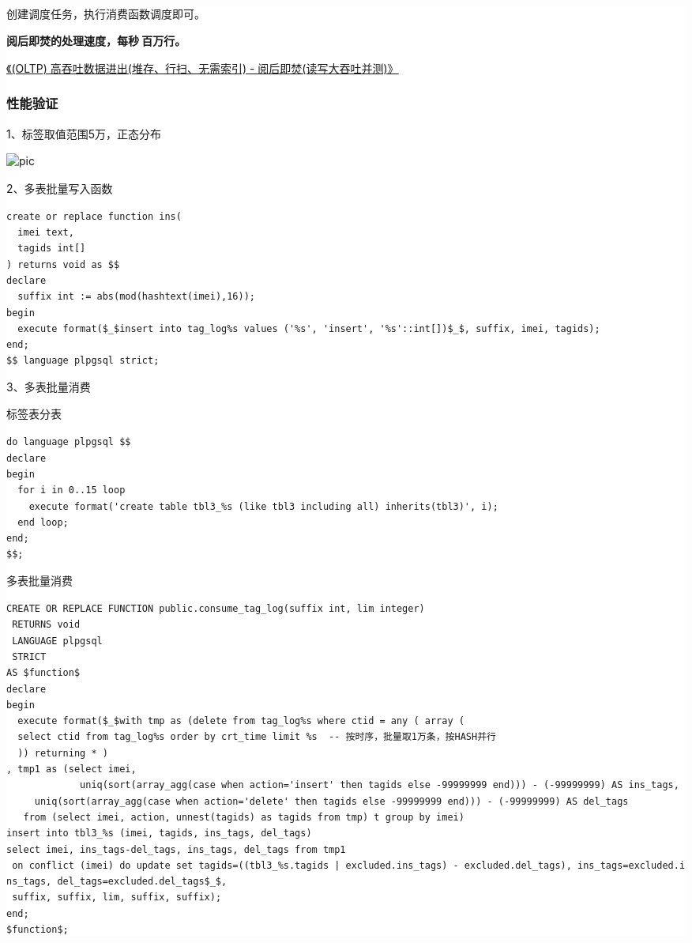 创建调度任务，执行消费函数调度即可。  
  
**阅后即焚的处理速度，每秒 百万行。**  
  
[《(OLTP) 高吞吐数据进出(堆存、行扫、无需索引) - 阅后即焚(读写大吞吐并测)》](../201711/20171107_32.md)  
  
### 性能验证  
1、标签取值范围5万，正态分布  
  
![pic](../201506/20150618_01_pic_001.png)  
  
2、多表批量写入函数    
  
```
create or replace function ins(
  imei text,
  tagids int[]
) returns void as $$
declare
  suffix int := abs(mod(hashtext(imei),16)); 
begin
  execute format($_$insert into tag_log%s values ('%s', 'insert', '%s'::int[])$_$, suffix, imei, tagids);
end;
$$ language plpgsql strict;
```
  
3、多表批量消费  
  
标签表分表    
   
```
do language plpgsql $$
declare
begin
  for i in 0..15 loop
    execute format('create table tbl3_%s (like tbl3 including all) inherits(tbl3)', i);
  end loop;
end;
$$;
```
  
多表批量消费  
  
```
CREATE OR REPLACE FUNCTION public.consume_tag_log(suffix int, lim integer)
 RETURNS void
 LANGUAGE plpgsql
 STRICT
AS $function$
declare
begin
  execute format($_$with tmp as (delete from tag_log%s where ctid = any ( array (  
  select ctid from tag_log%s order by crt_time limit %s  -- 按时序，批量取1万条，按HASH并行
  )) returning * )   
, tmp1 as (select imei, 
             uniq(sort(array_agg(case when action='insert' then tagids else -99999999 end))) - (-99999999) AS ins_tags,   
     uniq(sort(array_agg(case when action='delete' then tagids else -99999999 end))) - (-99999999) AS del_tags
   from (select imei, action, unnest(tagids) as tagids from tmp) t group by imei)  
insert into tbl3_%s (imei, tagids, ins_tags, del_tags) 
select imei, ins_tags-del_tags, ins_tags, del_tags from tmp1 
 on conflict (imei) do update set tagids=((tbl3_%s.tagids | excluded.ins_tags) - excluded.del_tags), ins_tags=excluded.ins_tags, del_tags=excluded.del_tags$_$,
 suffix, suffix, lim, suffix, suffix);
end;
$function$;
```